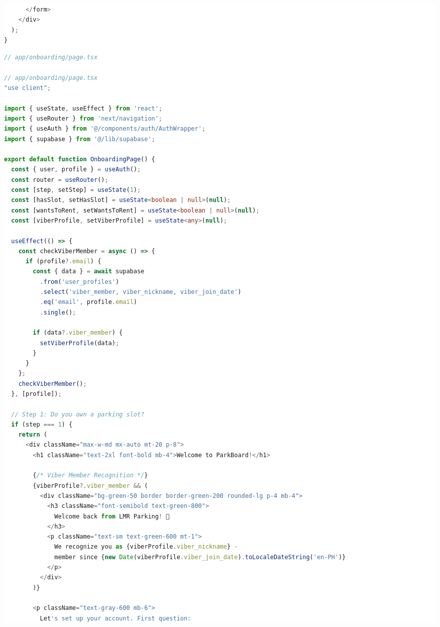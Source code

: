 ```typescript
      </form>
    </div>
  );
}

```

```typescript
// app/onboarding/page.tsx

// app/onboarding/page.tsx
"use client";

import { useState, useEffect } from 'react';
import { useRouter } from 'next/navigation';
import { useAuth } from '@/components/auth/AuthWrapper';
import { supabase } from '@/lib/supabase';

export default function OnboardingPage() {
  const { user, profile } = useAuth();
  const router = useRouter();
  const [step, setStep] = useState(1);
  const [hasSlot, setHasSlot] = useState<boolean | null>(null);
  const [wantsToRent, setWantsToRent] = useState<boolean | null>(null);
  const [viberProfile, setViberProfile] = useState<any>(null);

  useEffect(() => {
    const checkViberMember = async () => {
      if (profile?.email) {
        const { data } = await supabase
          .from('user_profiles')
          .select('viber_member, viber_nickname, viber_join_date')
          .eq('email', profile.email)
          .single();

        if (data?.viber_member) {
          setViberProfile(data);
        }
      }
    };
    checkViberMember();
  }, [profile]);

  // Step 1: Do you own a parking slot?
  if (step === 1) {
    return (
      <div className="max-w-md mx-auto mt-20 p-8">
        <h1 className="text-2xl font-bold mb-4">Welcome to ParkBoard!</h1>

        {/* Viber Member Recognition */}
        {viberProfile?.viber_member && (
          <div className="bg-green-50 border border-green-200 rounded-lg p-4 mb-4">
            <h3 className="font-semibold text-green-800">
              Welcome back from LMR Parking! 👋
            </h3>
            <p className="text-sm text-green-600 mt-1">
              We recognize you as {viberProfile.viber_nickname} -
              member since {new Date(viberProfile.viber_join_date).toLocaleDateString('en-PH')}
            </p>
          </div>
        )}

        <p className="text-gray-600 mb-6">
          Let's set up your account. First question:
```